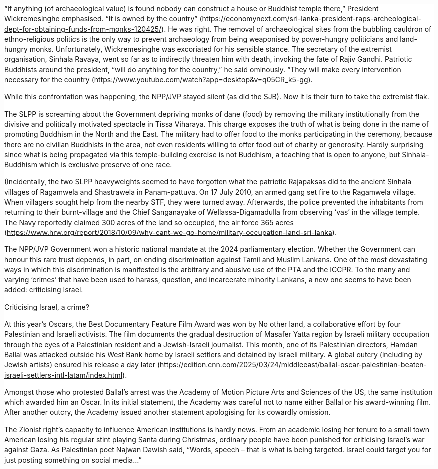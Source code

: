 “If anything (of archaeological value) is found nobody can construct a house or Buddhist temple there,” President Wickremesinghe emphasised. “It is owned by the country” (https://economynext.com/sri-lanka-president-raps-archeological-dept-for-obtaining-funds-from-monks-120425/). He was right. The removal of archaeological sites from the bubbling cauldron of ethno-religious politics is the only way to prevent archaeology from being weaponised by power-hungry politicians and land-hungry monks. Unfortunately, Wickremesinghe was excoriated for his sensible stance. The secretary of the extremist organisation, Sinhala Ravaya, went so far as to indirectly threaten him with death, invoking the fate of Rajiv Gandhi. Patriotic Buddhists around the president, “will do anything for the country,” he said ominously. “They will make every intervention necessary for the country (https://www.youtube.com/watch?app=desktop&v=q05CR_k5-gg).

While this confrontation was happening, the NPP/JVP stayed silent (as did the SJB). Now it is their turn to take the extremist flak.

The SLPP is screaming about the Government depriving monks of dane (food) by removing the military institutionally from the divisive and politically motivated spectacle in Tissa Viharaya. This charge exposes the truth of what is being done in the name of promoting Buddhism in the North and the East. The military had to offer food to the monks participating in the ceremony, because there are no civilian Buddhists in the area, not even residents willing to offer food out of charity or generosity. Hardly surprising since what is being propagated via this temple-building exercise is not Buddhism, a teaching that is open to anyone, but Sinhala-Buddhism which is exclusive preserve of one race.

(Incidentally, the two SLPP heavyweights seemed to have forgotten what the patriotic Rajapaksas did to the ancient Sinhala villages of Ragamwela and Shastrawela in Panam-pattuva. On 17 July 2010, an armed gang set fire to the Ragamwela village. When villagers sought help from the nearby STF, they were turned away. Afterwards, the police prevented the inhabitants from returning to their burnt-village and the Chief Sanganayake of Wellassa-Digamadulla from observing ‘vas’ in the village temple. The Navy reportedly claimed 300 acres of the land so occupied, the air force 365 acres (https://www.hrw.org/report/2018/10/09/why-cant-we-go-home/military-occupation-land-sri-lanka).

The NPP/JVP Government won a historic national mandate at the 2024 parliamentary election. Whether the Government can honour this rare trust depends, in part, on ending discrimination against Tamil and Muslim Lankans. One of the most devastating ways in which this discrimination is manifested is the arbitrary and abusive use of the PTA and the ICCPR. To the many and varying ‘crimes’ that have been used to harass, question, and incarcerate minority Lankans, a new one seems to have been added: criticising Israel.

Criticising Israel, a crime?

At this year’s Oscars, the Best Documentary Feature Film Award was won by No other land, a collaborative effort by four Palestinian and Israeli activists. The film documents the gradual destruction of Masafer Yatta region by Israeli military occupation through the eyes of a Palestinian resident and a Jewish-Israeli journalist. This month, one of its Palestinian directors, Hamdan Ballal was attacked outside his West Bank home by Israeli settlers and detained by Israeli military. A global outcry (including by Jewish artists) ensured his release a day later (https://edition.cnn.com/2025/03/24/middleeast/ballal-oscar-palestinian-beaten-israeli-settlers-intl-latam/index.html).

Amongst those who protested Ballal’s arrest was the Academy of Motion Picture Arts and Sciences of the US, the same institution which awarded him an Oscar. In its initial statement, the Academy was careful not to name either Ballal or his award-winning film. After another outcry, the Academy issued another statement apologising for its cowardly omission.

The Zionist right’s capacity to influence American institutions is hardly news. From an academic losing her tenure to a small town American losing his regular stint playing Santa during Christmas, ordinary people have been punished for criticising Israel’s war against Gaza. As Palestinian poet Najwan Dawish said, “Words, speech – that is what is being targeted. Israel could target you for just posting something on social media…”
